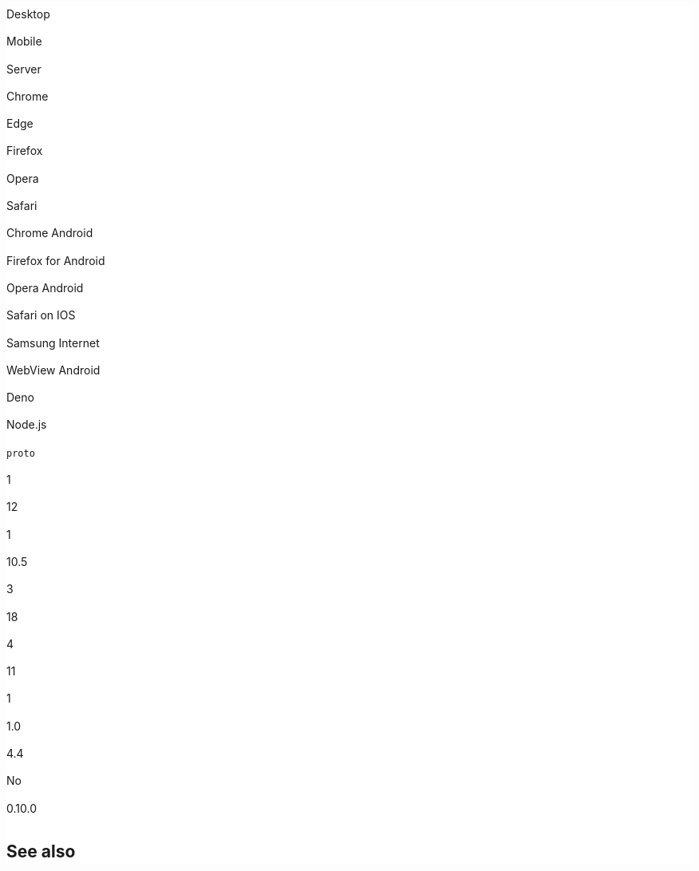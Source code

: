  


Desktop

Mobile

Server

Chrome

Edge

Firefox

Opera

Safari

Chrome Android

Firefox for Android

Opera Android

Safari on IOS

Samsung Internet

WebView Android

Deno

Node.js

`proto`

1

12

1

10.5

3

18

4

11

1

1.0

4.4

No

0.10.0

 
See also 
--------
